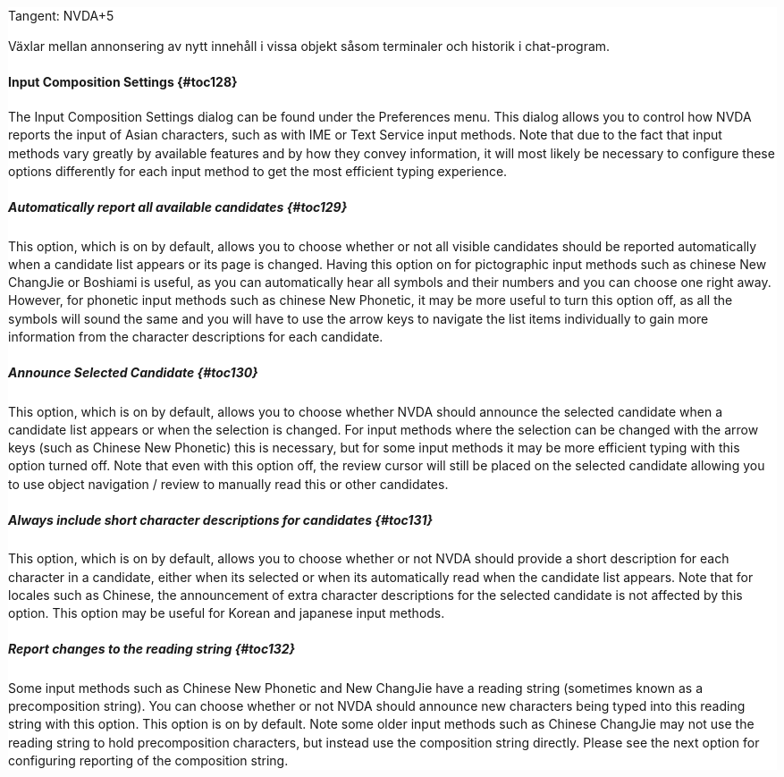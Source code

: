 Tangent: NVDA+5

Växlar mellan annonsering av nytt innehåll i vissa objekt såsom terminaler och historik i chat-program.

#### Input Composition Settings {#toc128}

The Input Composition Settings dialog can be found under the Preferences menu.
This dialog allows you to control how NVDA reports the input of Asian characters, such as with IME or Text Service input methods.
Note that due to the fact that input methods vary greatly by available features and by how they convey information, it will most likely be necessary to configure these options differently for each input method to get the most efficient typing experience.

##### Automatically report all available candidates {#toc129}

This option, which is on by default,  allows you to choose whether or not all visible candidates should be reported automatically when a candidate list appears or its page is changed.
Having this option on for pictographic input methods such as chinese New ChangJie or Boshiami is useful, as you can automatically hear all symbols and their numbers and you can choose one right away.
However, for phonetic input methods such as chinese New Phonetic, it may be more useful to turn this option off, as all the symbols will sound the same and you will have to use the arrow keys to navigate the list items individually to gain more information  from the character descriptions for each candidate.

##### Announce Selected Candidate {#toc130}

This option, which is on by default, allows you to choose whether NVDA should announce the selected candidate when a candidate list appears or when the selection is changed.
For input methods where the selection can be changed with the arrow keys  (such as Chinese New Phonetic) this is necessary, but for some input methods it may be more efficient typing with this option turned off.
Note that even with this option off, the review cursor will still be placed on the selected candidate allowing you to use object navigation / review to manually read this or other candidates.

##### Always include short character descriptions for candidates {#toc131}

This option, which is on by default, allows you to choose whether or not NVDA should provide a short description for each character in a candidate, either when its selected or when its automatically read when the candidate list appears.
Note that for locales such as Chinese, the announcement of extra character descriptions for the selected candidate is not affected by this option.
This option may be useful for Korean and japanese input methods.

##### Report changes to the reading string {#toc132}

Some input methods such as Chinese New Phonetic and New ChangJie have a reading string (sometimes known as a precomposition string).
You can choose whether or not NVDA should announce new characters being typed into this reading string with this option.
This option is on by default.
Note some older input methods such as Chinese ChangJie may not use the reading string to hold precomposition characters, but instead use the composition string directly. Please see the next option for configuring reporting of the composition string.
